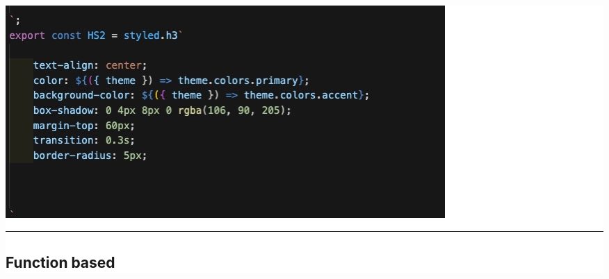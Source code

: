 <img src="src/assets/images/350C380C-F29A-43FC-9905-7530C7B5D078_4_5005_c.jpeg">


</p>


________________________________________________________

## Function based
